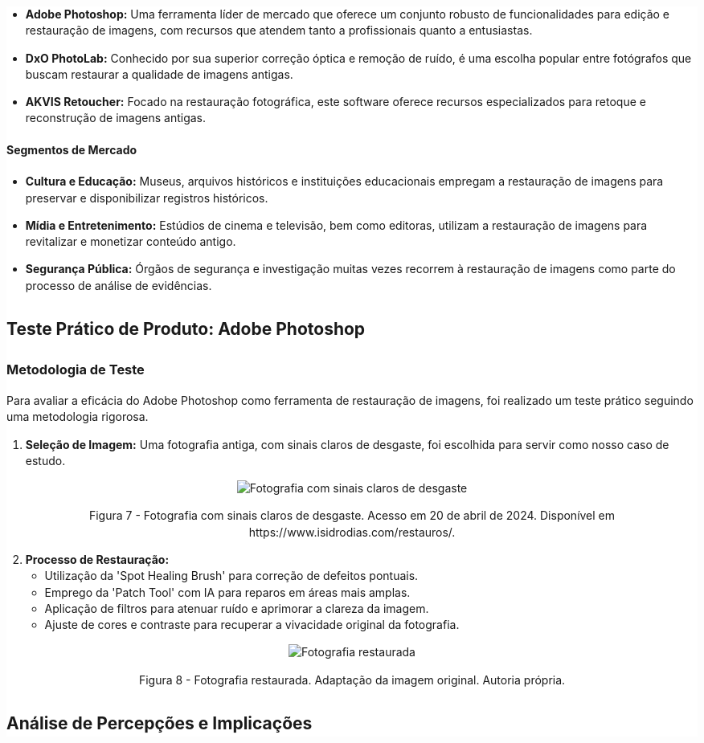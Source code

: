 - **Adobe Photoshop:** Uma ferramenta líder de mercado que oferece um conjunto robusto de funcionalidades para edição e restauração de imagens, com recursos que atendem tanto a profissionais quanto a entusiastas.
  
- **DxO PhotoLab:** Conhecido por sua superior correção óptica e remoção de ruído, é uma escolha popular entre fotógrafos que buscam restaurar a qualidade de imagens antigas.
  
- **AKVIS Retoucher:** Focado na restauração fotográfica, este software oferece recursos especializados para retoque e reconstrução de imagens antigas.

#### Segmentos de Mercado

- **Cultura e Educação:** Museus, arquivos históricos e instituições educacionais empregam a restauração de imagens para preservar e disponibilizar registros históricos.
  
- **Mídia e Entretenimento:** Estúdios de cinema e televisão, bem como editoras, utilizam a restauração de imagens para revitalizar e monetizar conteúdo antigo.
  
- **Segurança Pública:** Órgãos de segurança e investigação muitas vezes recorrem à restauração de imagens como parte do processo de análise de evidências.

## Teste Prático de Produto: Adobe Photoshop

### Metodologia de Teste

Para avaliar a eficácia do Adobe Photoshop como ferramenta de restauração de imagens, foi realizado um teste prático seguindo uma metodologia rigorosa.

1. **Seleção de Imagem:** Uma fotografia antiga, com sinais claros de desgaste, foi escolhida para servir como nosso caso de estudo. 

<div align="center">

![Fotografia com sinais claros de desgaste](https://i.ibb.co/kDMQqRq/francisco008-59982fb7.jpg)

<p>Figura 7 - Fotografia com sinais claros de desgaste. Acesso em 20 de abril de 2024. Disponível em https://www.isidrodias.com/restauros/.</p>

</div>

2. **Processo de Restauração:**
   - Utilização da 'Spot Healing Brush' para correção de defeitos pontuais.
   - Emprego da 'Patch Tool' com IA para reparos em áreas mais amplas.
   - Aplicação de filtros para atenuar ruído e aprimorar a clareza da imagem.
   - Ajuste de cores e contraste para recuperar a vivacidade original da fotografia.


<div align="center">

![Fotografia restaurada](https://i.ibb.co/8MhCDqv/francisco008-59982fb7-Nero-AI-descratch.jpg)

<p>Figura 8 - Fotografia restaurada. Adaptação da imagem original. Autoria própria. </p>

</div>


## Análise de Percepções e Implicações
